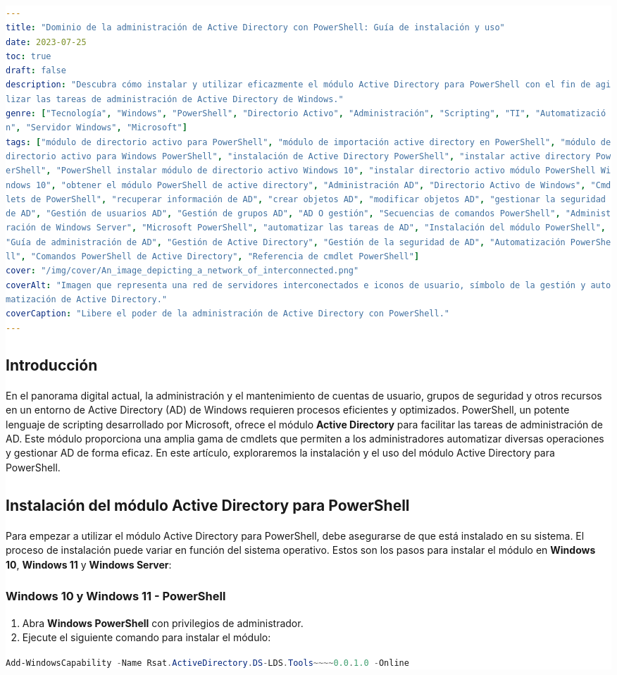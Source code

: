 ```yaml
---
title: "Dominio de la administración de Active Directory con PowerShell: Guía de instalación y uso"
date: 2023-07-25
toc: true
draft: false
description: "Descubra cómo instalar y utilizar eficazmente el módulo Active Directory para PowerShell con el fin de agilizar las tareas de administración de Active Directory de Windows."
genre: ["Tecnología", "Windows", "PowerShell", "Directorio Activo", "Administración", "Scripting", "TI", "Automatización", "Servidor Windows", "Microsoft"]
tags: ["módulo de directorio activo para PowerShell", "módulo de importación active directory en PowerShell", "módulo de directorio activo para Windows PowerShell", "instalación de Active Directory PowerShell", "instalar active directory PowerShell", "PowerShell instalar módulo de directorio activo Windows 10", "instalar directorio activo módulo PowerShell Windows 10", "obtener el módulo PowerShell de active directory", "Administración AD", "Directorio Activo de Windows", "Cmdlets de PowerShell", "recuperar información de AD", "crear objetos AD", "modificar objetos AD", "gestionar la seguridad de AD", "Gestión de usuarios AD", "Gestión de grupos AD", "AD O gestión", "Secuencias de comandos PowerShell", "Administración de Windows Server", "Microsoft PowerShell", "automatizar las tareas de AD", "Instalación del módulo PowerShell", "Guía de administración de AD", "Gestión de Active Directory", "Gestión de la seguridad de AD", "Automatización PowerShell", "Comandos PowerShell de Active Directory", "Referencia de cmdlet PowerShell"]
cover: "/img/cover/An_image_depicting_a_network_of_interconnected.png"
coverAlt: "Imagen que representa una red de servidores interconectados e iconos de usuario, símbolo de la gestión y automatización de Active Directory."
coverCaption: "Libere el poder de la administración de Active Directory con PowerShell."
---
```


## Introducción

En el panorama digital actual, la administración y el mantenimiento de cuentas de usuario, grupos de seguridad y otros recursos en un entorno de Active Directory (AD) de Windows requieren procesos eficientes y optimizados. PowerShell, un potente lenguaje de scripting desarrollado por Microsoft, ofrece el módulo **Active Directory** para facilitar las tareas de administración de AD. Este módulo proporciona una amplia gama de cmdlets que permiten a los administradores automatizar diversas operaciones y gestionar AD de forma eficaz. En este artículo, exploraremos la instalación y el uso del módulo Active Directory para PowerShell.

## Instalación del módulo Active Directory para PowerShell

Para empezar a utilizar el módulo Active Directory para PowerShell, debe asegurarse de que está instalado en su sistema. El proceso de instalación puede variar en función del sistema operativo. Estos son los pasos para instalar el módulo en **Windows 10**, **Windows 11** y **Windows Server**:

### Windows 10 y Windows 11 - PowerShell
1. Abra **Windows PowerShell** con privilegios de administrador.
2. Ejecute el siguiente comando para instalar el módulo:

```powershell
Add-WindowsCapability -Name Rsat.ActiveDirectory.DS-LDS.Tools~~~~0.0.1.0 -Online
```
